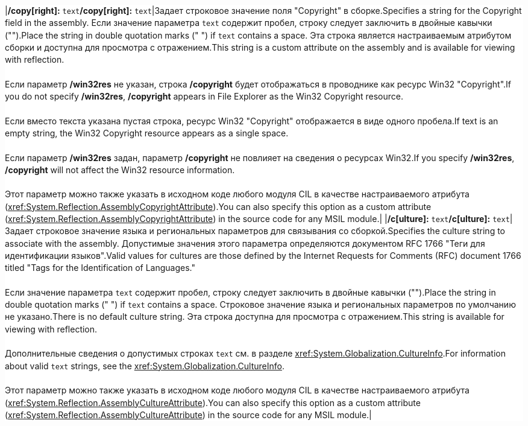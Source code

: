 |<span data-ttu-id="e0a18-177">**/copy[right]:** `text`</span><span class="sxs-lookup"><span data-stu-id="e0a18-177">**/copy[right]:** `text`</span></span>|<span data-ttu-id="e0a18-178">Задает строковое значение поля "Copyright" в сборке.</span><span class="sxs-lookup"><span data-stu-id="e0a18-178">Specifies a string for the Copyright field in the assembly.</span></span> <span data-ttu-id="e0a18-179">Если значение параметра `text` содержит пробел, строку следует заключить в двойные кавычки ("").</span><span class="sxs-lookup"><span data-stu-id="e0a18-179">Place the string in double quotation marks (" ") if `text` contains a space.</span></span> <span data-ttu-id="e0a18-180">Эта строка является настраиваемым атрибутом сборки и доступна для просмотра с отражением.</span><span class="sxs-lookup"><span data-stu-id="e0a18-180">This string is a custom attribute on the assembly and is available for viewing with reflection.</span></span><br /><br /> <span data-ttu-id="e0a18-181">Если параметр **/win32res** не указан, строка **/copyright** будет отображаться в проводнике как ресурс Win32 "Copyright".</span><span class="sxs-lookup"><span data-stu-id="e0a18-181">If you do not specify **/win32res**, **/copyright** appears in File Explorer as the Win32 Copyright resource.</span></span><br /><br /> <span data-ttu-id="e0a18-182">Если вместо текста указана пустая строка, ресурс Win32 "Copyright" отображается в виде одного пробела.</span><span class="sxs-lookup"><span data-stu-id="e0a18-182">If text is an empty string, the Win32 Copyright resource appears as a single space.</span></span><br /><br /> <span data-ttu-id="e0a18-183">Если параметр **/win32res** задан, параметр **/copyright** не повлияет на сведения о ресурсах Win32.</span><span class="sxs-lookup"><span data-stu-id="e0a18-183">If you specify **/win32res**, **/copyright** will not affect the Win32 resource information.</span></span><br /><br /> <span data-ttu-id="e0a18-184">Этот параметр можно также указать в исходном коде любого модуля CIL в качестве настраиваемого атрибута (<xref:System.Reflection.AssemblyCopyrightAttribute>).</span><span class="sxs-lookup"><span data-stu-id="e0a18-184">You can also specify this option as a custom attribute (<xref:System.Reflection.AssemblyCopyrightAttribute>) in the source code for any MSIL module.</span></span>|
|<span data-ttu-id="e0a18-185">**/c[ulture]:** `text`</span><span class="sxs-lookup"><span data-stu-id="e0a18-185">**/c[ulture]:** `text`</span></span>|<span data-ttu-id="e0a18-186">Задает строковое значение языка и региональных параметров для связывания со сборкой.</span><span class="sxs-lookup"><span data-stu-id="e0a18-186">Specifies the culture string to associate with the assembly.</span></span> <span data-ttu-id="e0a18-187">Допустимые значения этого параметра определяются документом RFC 1766 "Теги для идентификации языков".</span><span class="sxs-lookup"><span data-stu-id="e0a18-187">Valid values for cultures are those defined by the Internet Requests for Comments (RFC) document 1766 titled "Tags for the Identification of Languages."</span></span><br /><br /> <span data-ttu-id="e0a18-188">Если значение параметра `text` содержит пробел, строку следует заключить в двойные кавычки ("").</span><span class="sxs-lookup"><span data-stu-id="e0a18-188">Place the string in double quotation marks (" ") if `text` contains a space.</span></span> <span data-ttu-id="e0a18-189">Строковое значение языка и региональных параметров по умолчанию не указано.</span><span class="sxs-lookup"><span data-stu-id="e0a18-189">There is no default culture string.</span></span> <span data-ttu-id="e0a18-190">Эта строка доступна для просмотра с отражением.</span><span class="sxs-lookup"><span data-stu-id="e0a18-190">This string is available for viewing with reflection.</span></span><br /><br /> <span data-ttu-id="e0a18-191">Дополнительные сведения о допустимых строках `text` см. в разделе <xref:System.Globalization.CultureInfo>.</span><span class="sxs-lookup"><span data-stu-id="e0a18-191">For information about valid `text` strings, see the <xref:System.Globalization.CultureInfo>.</span></span><br /><br /> <span data-ttu-id="e0a18-192">Этот параметр можно также указать в исходном коде любого модуля CIL в качестве настраиваемого атрибута (<xref:System.Reflection.AssemblyCultureAttribute>).</span><span class="sxs-lookup"><span data-stu-id="e0a18-192">You can also specify this option as a custom attribute (<xref:System.Reflection.AssemblyCultureAttribute>) in the source code for any MSIL module.</span></span>|